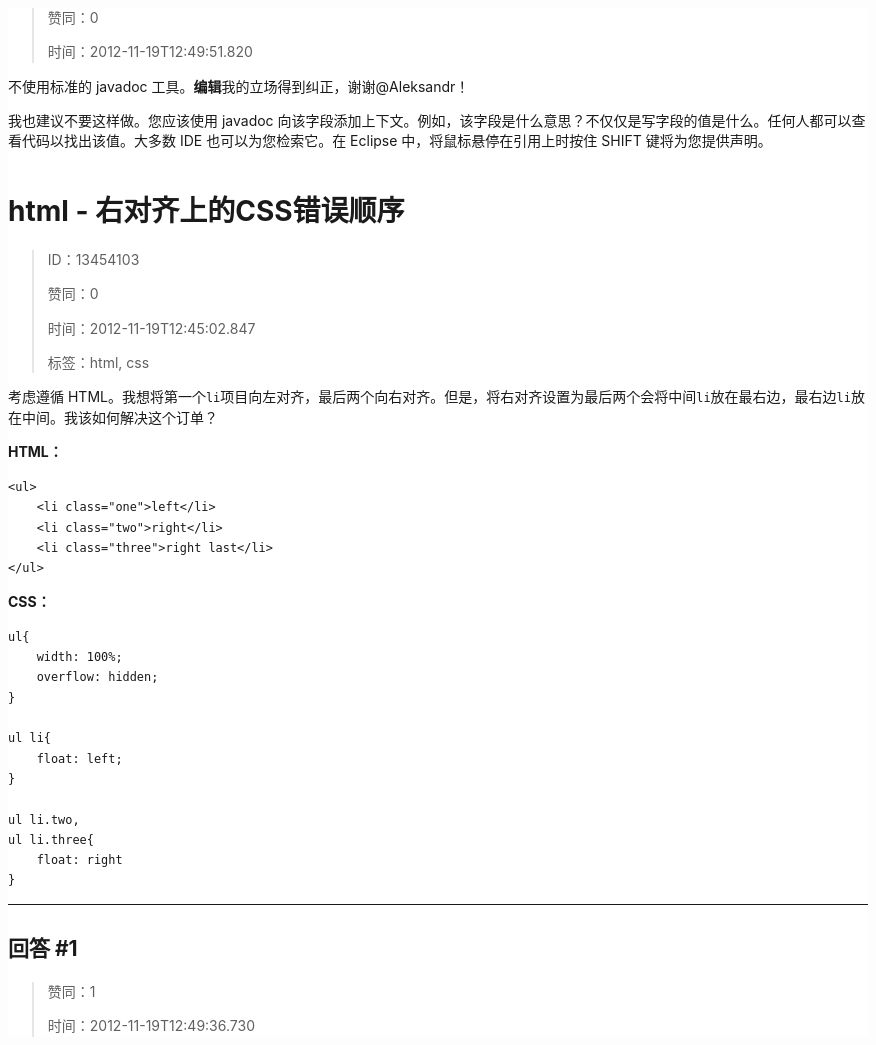 > 赞同：0
> 
> 时间：2012-11-19T12:49:51.820

不使用标准的 javadoc 工具。**编辑**我的立场得到纠正，谢谢@Aleksandr！

我也建议不要这样做。您应该使用 javadoc 向该字段添加上下文。例如，该字段是什么意思？不仅仅是写字段的值是什么。任何人都可以查看代码以找出该值。大多数 IDE 也可以为您检索它。在 Eclipse 中，将鼠标悬停在引用上时按住 SHIFT 键将为您提供声明。

# html - 右对齐上的CSS错误顺序

> ID：13454103
> 
> 赞同：0
> 
> 时间：2012-11-19T12:45:02.847
> 
> 标签：html, css

考虑遵循 HTML。我想将第一个`li`项目向左对齐，最后两个向右对齐。但是，将右对齐设置为最后两个会将中间`li`放在最右边，最右边`li`放在中间。我该如何解决这个订单？

**HTML：**

```
<ul>
    <li class="one">left</li>
    <li class="two">right</li>
    <li class="three">right last</li>
</ul> 
```

**CSS：**

```
ul{
    width: 100%;
    overflow: hidden;
}

ul li{
    float: left;
}

ul li.two,
ul li.three{
    float: right
} 
```

* * *

## 回答 #1

> 赞同：1
> 
> 时间：2012-11-19T12:49:36.730
